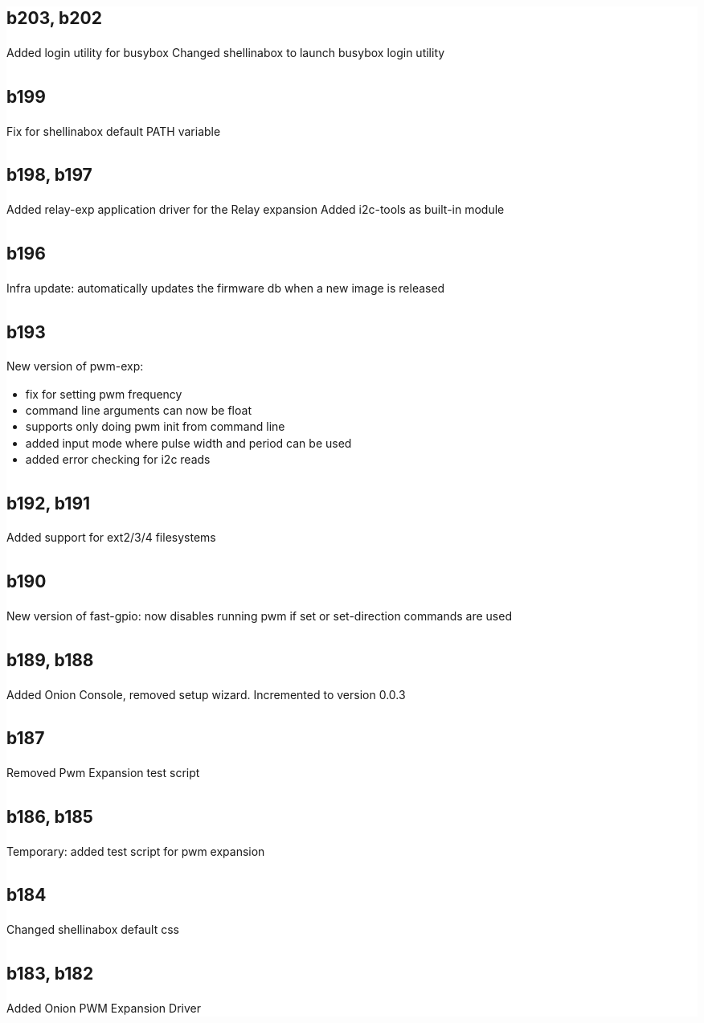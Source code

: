 ## b203, b202
Added login utility for busybox
Changed shellinabox to launch busybox login utility

## b199
Fix for shellinabox default PATH variable

## b198, b197
Added relay-exp application driver for the Relay expansion
Added i2c-tools as built-in module

## b196
Infra update: automatically updates the firmware db when a new image is released

## b193
New version of pwm-exp: 
* fix for setting pwm frequency
* command line arguments can now be float
* supports only doing pwm init from command line
* added input mode where pulse width and period can be used
* added error checking for i2c reads

## b192, b191
Added support for ext2/3/4 filesystems

## b190
New version of fast-gpio: now disables running pwm if set or set-direction commands are used

## b189, b188
Added Onion Console, removed setup wizard. Incremented to version 0.0.3

## b187
Removed Pwm Expansion test script

## b186, b185
Temporary: added test script for pwm expansion

## b184
Changed shellinabox default css

## b183, b182
Added Onion PWM Expansion Driver

